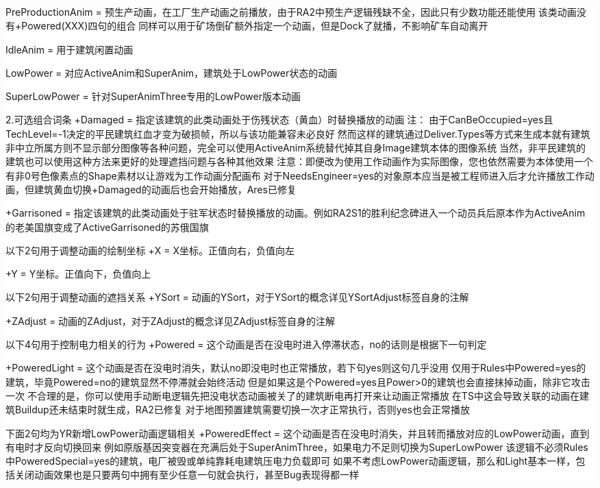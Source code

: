 PreProductionAnim =
预生产动画，在工厂生产动画之前播放，由于RA2中预生产逻辑残缺不全，因此只有少数功能还能使用
该类动画没有+Powered(XXX)四句的组合
同样可以用于矿场倒矿额外指定一个动画，但是Dock了就播，不影响矿车自动离开

IdleAnim =
用于建筑闲置动画

LowPower =
对应ActiveAnim和SuperAnim，建筑处于LowPower状态的动画

SuperLowPower =
针对SuperAnimThree专用的LowPower版本动画

2.可选组合词条
+Damaged =
指定该建筑的此类动画处于伤残状态（黄血）时替换播放的动画
注：
由于CanBeOccupied=yes且TechLevel=-1决定的平民建筑红血才变为破损帧，所以与该功能兼容未必良好
然而这样的建筑通过Deliver.Types等方式来生成本就有建筑非中立所属方则不显示部分图像等各种问题，完全可以使用ActiveAnim系统替代掉其自身Image建筑本体的图像系统
当然，非平民建筑的建筑也可以使用这种方法来更好的处理遮挡问题与各种其他效果
注意：即便改为使用工作动画作为实际图像，您也依然需要为本体使用一个有非0号色像素点的Shape素材以让游戏为工作动画分配画布
对于NeedsEngineer=yes的对象原本应当是被工程师进入后才允许播放工作动画，但建筑黄血切换+Damaged的动画后也会开始播放，Ares已修复

+Garrisoned =
指定该建筑的此类动画处于驻军状态时替换播放的动画。例如RA2S1的胜利纪念碑进入一个动员兵后原本作为ActiveAnim的老美国旗变成了ActiveGarrisoned的苏俄国旗

以下2句用于调整动画的绘制坐标
+X =
X坐标。正值向右，负值向左

+Y =
Y坐标。正值向下，负值向上

以下2句用于调整动画的遮挡关系
+YSort =
动画的YSort，对于YSort的概念详见YSortAdjust标签自身的注解

+ZAdjust =
动画的ZAdjust，对于ZAdjust的概念详见ZAdjust标签自身的注解

以下4句用于控制电力相关的行为
+Powered =
这个动画是否在没电时进入停滞状态，no的话则是根据下一句判定

+PoweredLight =
这个动画是否在没电时消失，默认no即没电时也正常播放，若下句yes则这句几乎没用
仅用于Rules中Powered=yes的建筑，毕竟Powered=no的建筑显然不停滞就会始终活动
但是如果这是个Powered=yes且Power>0的建筑也会直接抹掉动画，除非它攻击一次
不合理的是，你可以使用手动断电逻辑先把没电状态动画被关了的建筑断电再打开来让动画正常播放
在TS中这会导致关联的动画在建筑Buildup还未结束时就生成，RA2已修复
对于地图预置建筑需要切换一次才正常执行，否则yes也会正常播放

下面2句均为YR新增LowPower动画逻辑相关
+PoweredEffect =
这个动画是否在没电时消失，并且转而播放对应的LowPower动画，直到有电时才反向切换回来
例如原版基因突变器在充满后处于SuperAnimThree，如果电力不足则切换为SuperLowPower
该逻辑不必须Rules中PoweredSpecial=yes的建筑，电厂被毁或单纯靠耗电建筑压电力负载即可
如果不考虑LowPower动画逻辑，那么和Light基本一样，包括关闭动画效果也是只要两句中拥有至少任意一句就会执行，甚至Bug表现得都一样
